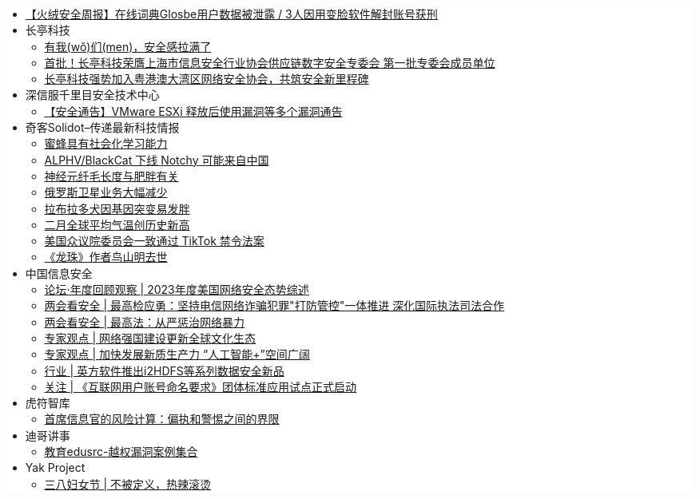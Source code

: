   - [【火绒安全周报】在线词典Glosbe用户数据被泄露 / 3人因用变脸软件解封账号获刑](https://mp.weixin.qq.com/s?__biz=MzI3NjYzMDM1Mg==&mid=2247517831&idx=1&sn=a9a90cd529a9138ab359e471f04a4c11&chksm=eb7058b8dc07d1ae6c4127af26be89375f3b72a7839dbfcef1456e9ed532562687cee4dcc80b&scene=58&subscene=0#rd)
- 长亭科技
  - [有我(wǒ)们(men)，安全感拉满了](https://mp.weixin.qq.com/s?__biz=MzIwNDA2NDk5OQ==&mid=2651387196&idx=1&sn=58d2bad2cf382dd9e4500467ce4586c5&chksm=8d3984b4ba4e0da298c12e4dff7e5d0d0d40436b25540e08e35c7aa9033d27a94817d3c19329&scene=58&subscene=0#rd)
  - [首批！长亭科技荣膺上海市信息安全行业协会供应链数字安全专委会 第一批专委会成员单位](https://mp.weixin.qq.com/s?__biz=MzIwNDA2NDk5OQ==&mid=2651387196&idx=2&sn=647a88044a98d19b01a6dd91fe998027&chksm=8d3984b4ba4e0da2e1fbb3652d718f912af68a76a29aa3f126105d886907e3cec2ad1e6fd6db&scene=58&subscene=0#rd)
  - [长亭科技强势加入粤港澳大湾区网络安全协会，共筑安全新里程碑](https://mp.weixin.qq.com/s?__biz=MzIwNDA2NDk5OQ==&mid=2651387196&idx=3&sn=4218db8552b75abb0c75c886b38418aa&chksm=8d3984b4ba4e0da2c99d7c4e3b8bbe8ef832c2203091ed3aa3b588526f0a2a0aa36ce1de74f9&scene=58&subscene=0#rd)
- 深信服千里目安全技术中心
  - [【安全通告】VMware ESXi 释放后使用漏洞等多个漏洞通告](https://mp.weixin.qq.com/s?__biz=Mzg2NjgzNjA5NQ==&mid=2247522236&idx=1&sn=c5ae94da4a043a6537afde69135e05ba&chksm=ce461cacf93195ba157ba71eb360df87971ac36b7ea50e82a8b9fe7bc67f52244ad896b36bf3&scene=58&subscene=0#rd)
- 奇客Solidot–传递最新科技情报
  - [蜜蜂具有社会化学习能力](https://www.solidot.org/story?sid=77546)
  - [ALPHV/BlackCat 下线 Notchy 可能来自中国](https://www.solidot.org/story?sid=77545)
  - [神经元纤毛长度与肥胖有关](https://www.solidot.org/story?sid=77544)
  - [俄罗斯卫星业务大幅减少](https://www.solidot.org/story?sid=77543)
  - [拉布拉多犬因基因突变易发胖](https://www.solidot.org/story?sid=77542)
  - [二月全球平均气温创历史新高](https://www.solidot.org/story?sid=77541)
  - [美国众议院委员会一致通过 TikTok 禁令法案](https://www.solidot.org/story?sid=77540)
  - [《龙珠》作者鸟山明去世](https://www.solidot.org/story?sid=77539)
- 中国信息安全
  - [论坛·年度回顾观察 | 2023年度美国网络安全态势综述](https://mp.weixin.qq.com/s?__biz=MzA5MzE5MDAzOA==&mid=2664206688&idx=1&sn=cebc34b68271a291cf980678ad2aab36&chksm=8b599399bc2e1a8f9a43310650fa54171d58f760f5cd2987ada5467b4a2b50f376ee7d3b97d8&scene=58&subscene=0#rd)
  - [两会看安全 | 最高检应勇：坚持电信网络诈骗犯罪"打防管控"一体推进 深化国际执法司法合作](https://mp.weixin.qq.com/s?__biz=MzA5MzE5MDAzOA==&mid=2664206688&idx=2&sn=4e40c0d22ecec2c84b465ee2c73f47e0&chksm=8b599399bc2e1a8fd78f6a0e5d9888a62a3bb5ed4386638196cb2b2ae2b887a77e884cd3712e&scene=58&subscene=0#rd)
  - [两会看安全 | 最高法：从严惩治网络暴力](https://mp.weixin.qq.com/s?__biz=MzA5MzE5MDAzOA==&mid=2664206688&idx=3&sn=ecfce8d10fcccc4df88b35c060438a2e&chksm=8b599399bc2e1a8f641725f49d636242a5b6e40a9a89cfba12478b43ffab445b0e379a56178d&scene=58&subscene=0#rd)
  - [专家观点 | 网络强国建设更新全球文化生态](https://mp.weixin.qq.com/s?__biz=MzA5MzE5MDAzOA==&mid=2664206688&idx=4&sn=29183ecd0d22de5dc84626d1aaee4f77&chksm=8b599399bc2e1a8f65ebbafcdc076c7536e9a254bf1f76b37ee4601d983bcf077eb8cbb78b10&scene=58&subscene=0#rd)
  - [专家观点 | 加快发展新质生产力 “人工智能+”空间广阔](https://mp.weixin.qq.com/s?__biz=MzA5MzE5MDAzOA==&mid=2664206688&idx=5&sn=32100a4dc986a7b7e9724fa4b5c8ecf5&chksm=8b599399bc2e1a8f34b25fd203473594bc92de798865a5ccd1658665f961f7a8bb865fee26f5&scene=58&subscene=0#rd)
  - [行业 | 英方软件推出i2HDFS等系列数据安全新品](https://mp.weixin.qq.com/s?__biz=MzA5MzE5MDAzOA==&mid=2664206688&idx=6&sn=349e282b5521b9ed41c3fe7448e9ff13&chksm=8b599399bc2e1a8f73b194f6c6eabe4e6904394eb0d0149d50a71f1f2d90bac9429f7aec3720&scene=58&subscene=0#rd)
  - [关注 | 《互联网用户账号命名要求》团体标准应用试点正式启动](https://mp.weixin.qq.com/s?__biz=MzA5MzE5MDAzOA==&mid=2664206688&idx=7&sn=731fe1ccb59b79a4e90af60365b39da9&chksm=8b599399bc2e1a8fd869755e9a85cee3bf8d36d2971bd9eb631d33a235db81364e90057c9a85&scene=58&subscene=0#rd)
- 虎符智库
  - [首席信息官的风险计算：偏执和警惕之间的界限](https://mp.weixin.qq.com/s?__biz=MzIwNjYwMTMyNQ==&mid=2247489954&idx=1&sn=6906599d62580bc8bd049772c4c0f37f&chksm=971e74a0a069fdb6fb633c3abbf49b75fbc9872d418e4d147a849a074cbc3bb7ea50ffd687dd&scene=58&subscene=0#rd)
- 迪哥讲事
  - [教育edusrc-越权漏洞案例集合](https://mp.weixin.qq.com/s?__biz=MzIzMTIzNTM0MA==&mid=2247493802&idx=1&sn=28e6ae27f70efd218102293c780f867d&chksm=e8a5e2c9dfd26bdfc98cba763a7a3d9c0b7908b734df2bd82210d079759ac19107770124cef5&scene=58&subscene=0#rd)
- Yak Project
  - [三八妇女节 | 不被定义，热辣滚烫](https://mp.weixin.qq.com/s?__biz=Mzk0MTM4NzIxMQ==&mid=2247519437&idx=1&sn=fae0c72bc27beccc388cd1bad32130a1&chksm=c2d1f069f5a6797fc0ee0ea4c103c8204a0aafb08cbc923315cbb29573d7ef7048c28d26061e&scene=58&subscene=0#rd)
